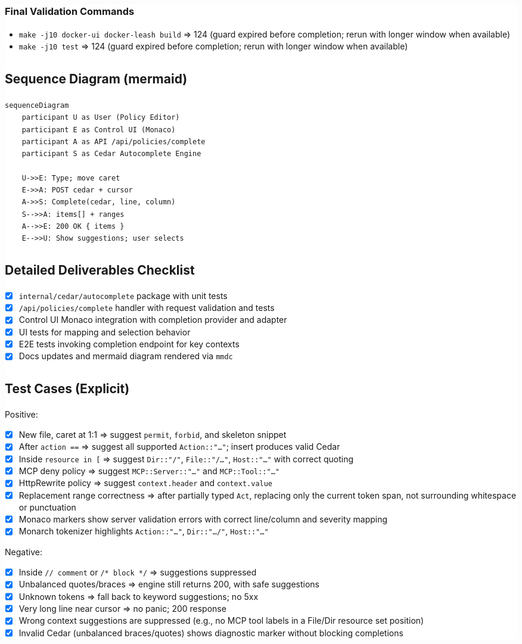 ### Final Validation Commands

- `make -j10 docker-ui docker-leash build` ⇒ 124 (guard expired before completion; rerun with longer window when available)
- `make -j10 test` ⇒ 124 (guard expired before completion; rerun with longer window when available)

## Sequence Diagram (mermaid)

```mermaid
sequenceDiagram
    participant U as User (Policy Editor)
    participant E as Control UI (Monaco)
    participant A as API /api/policies/complete
    participant S as Cedar Autocomplete Engine

    U->>E: Type; move caret
    E->>A: POST cedar + cursor
    A->>S: Complete(cedar, line, column)
    S-->>A: items[] + ranges
    A-->>E: 200 OK { items }
    E-->>U: Show suggestions; user selects
```

## Detailed Deliverables Checklist

- [X] `internal/cedar/autocomplete` package with unit tests
- [X] `/api/policies/complete` handler with request validation and tests
- [X] Control UI Monaco integration with completion provider and adapter
- [X] UI tests for mapping and selection behavior
- [X] E2E tests invoking completion endpoint for key contexts
- [X] Docs updates and mermaid diagram rendered via `mmdc`

## Test Cases (Explicit)

Positive:
- [X] New file, caret at 1:1 ⇒ suggest `permit`, `forbid`, and skeleton snippet
- [X] After `action ==` ⇒ suggest all supported `Action::"…"`; insert produces valid Cedar
- [X] Inside `resource in [` ⇒ suggest `Dir::"/"`, `File::"/…"`, `Host::"…"` with correct quoting
- [X] MCP deny policy ⇒ suggest `MCP::Server::"…"` and `MCP::Tool::"…"`
- [X] HttpRewrite policy ⇒ suggest `context.header` and `context.value`
- [X] Replacement range correctness ⇒ after partially typed `Act`, replacing only the current token span, not surrounding whitespace or punctuation
- [X] Monaco markers show server validation errors with correct line/column and severity mapping
- [X] Monarch tokenizer highlights `Action::"…"`, `Dir::"…/"`, `Host::"…"`

Negative:
- [X] Inside `// comment` or `/* block */` ⇒ suggestions suppressed
- [X] Unbalanced quotes/braces ⇒ engine still returns 200, with safe suggestions
- [X] Unknown tokens ⇒ fall back to keyword suggestions; no 5xx
- [X] Very long line near cursor ⇒ no panic; 200 response
- [X] Wrong context suggestions are suppressed (e.g., no MCP tool labels in a File/Dir resource set position)
- [X] Invalid Cedar (unbalanced braces/quotes) shows diagnostic marker without blocking completions
